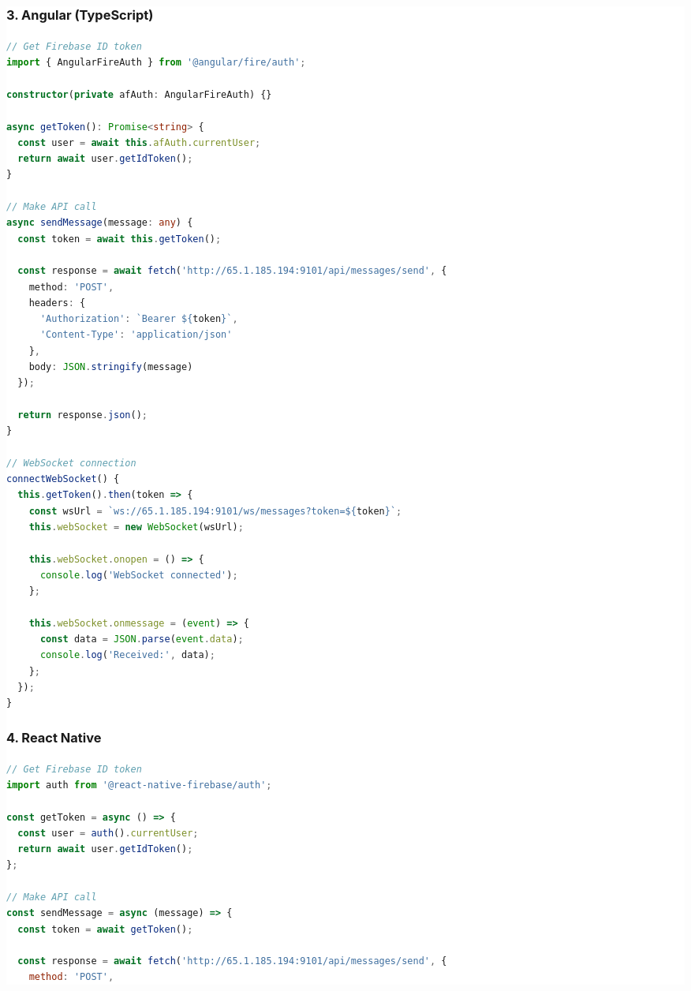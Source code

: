### 3. Angular (TypeScript)

```typescript
// Get Firebase ID token
import { AngularFireAuth } from '@angular/fire/auth';

constructor(private afAuth: AngularFireAuth) {}

async getToken(): Promise<string> {
  const user = await this.afAuth.currentUser;
  return await user.getIdToken();
}

// Make API call
async sendMessage(message: any) {
  const token = await this.getToken();
  
  const response = await fetch('http://65.1.185.194:9101/api/messages/send', {
    method: 'POST',
    headers: {
      'Authorization': `Bearer ${token}`,
      'Content-Type': 'application/json'
    },
    body: JSON.stringify(message)
  });
  
  return response.json();
}

// WebSocket connection
connectWebSocket() {
  this.getToken().then(token => {
    const wsUrl = `ws://65.1.185.194:9101/ws/messages?token=${token}`;
    this.webSocket = new WebSocket(wsUrl);
    
    this.webSocket.onopen = () => {
      console.log('WebSocket connected');
    };
    
    this.webSocket.onmessage = (event) => {
      const data = JSON.parse(event.data);
      console.log('Received:', data);
    };
  });
}
```

### 4. React Native

```javascript
// Get Firebase ID token
import auth from '@react-native-firebase/auth';

const getToken = async () => {
  const user = auth().currentUser;
  return await user.getIdToken();
};

// Make API call
const sendMessage = async (message) => {
  const token = await getToken();
  
  const response = await fetch('http://65.1.185.194:9101/api/messages/send', {
    method: 'POST',
```